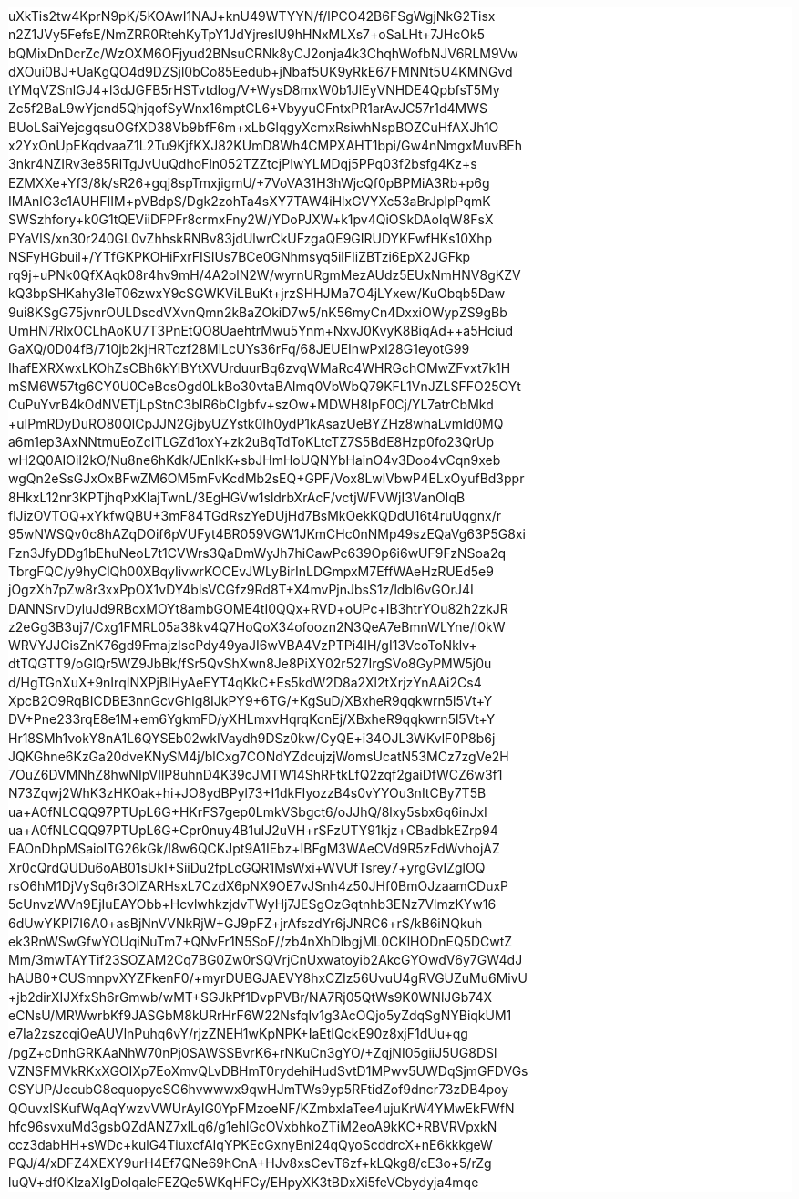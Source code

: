 uXkTis2tw4KprN9pK/5KOAwI1NAJ+knU49WTYYN/f/lPCO42B6FSgWgjNkG2Tisx
n2Z1JVy5FefsE/NmZRR0RtehKyTpY1JdYjreslU9hHNxMLXs7+oSaLHt+7JHcOk5
bQMixDnDcrZc/WzOXM6OFjyud2BNsuCRNk8yCJ2onja4k3ChqhWofbNJV6RLM9Vw
dXOui0BJ+UaKgQO4d9DZSjl0bCo85Eedub+jNbaf5UK9yRkE67FMNNt5U4KMNGvd
tYMqVZSnlGJ4+l3dJGFB5rHSTvtdlog/V+WysD8mxW0b1JlEyVNHDE4QpbfsT5My
Zc5f2BaL9wYjcnd5QhjqofSyWnx16mptCL6+VbyyuCFntxPR1arAvJC57r1d4MWS
BUoLSaiYejcgqsuOGfXD38Vb9bfF6m+xLbGlqgyXcmxRsiwhNspBOZCuHfAXJh1O
x2YxOnUpEKqdvaaZ1L2Tu9KjfKXJ82KUmD8Wh4CMPXAHT1bpi/Gw4nNmgxMuvBEh
3nkr4NZIRv3e85RlTgJvUuQdhoFln052TZZtcjPIwYLMDqj5PPq03f2bsfg4Kz+s
EZMXXe+Yf3/8k/sR26+gqj8spTmxjigmU/+7VoVA31H3hWjcQf0pBPMiA3Rb+p6g
IMAnlG3c1AUHFIIM+pVBdpS/Dgk2zohTa4sXY7TAW4iHlxGVYXc53aBrJplpPqmK
SWSzhfory+k0G1tQEViiDFPFr8crmxFny2W/YDoPJXW+k1pv4QiOSkDAolqW8FsX
PYaVlS/xn30r240GL0vZhhskRNBv83jdUlwrCkUFzgaQE9GIRUDYKFwfHKs10Xhp
NSFyHGbuil+/YTfGKPKOHiFxrFISIUs7BCe0GNhmsyq5ilFIiZBTzi6EpX2JGFkp
rq9j+uPNk0QfXAqk08r4hv9mH/4A2olN2W/wyrnURgmMezAUdz5EUxNmHNV8gKZV
kQ3bpSHKahy3IeT06zwxY9cSGWKViLBuKt+jrzSHHJMa7O4jLYxew/KuObqb5Daw
9ui8KSgG75jvnrOULDscdVXvnQmn2kBaZOkiD7w5/nK56myCn4DxxiOWypZS9gBb
UmHN7RlxOCLhAoKU7T3PnEtQO8UaehtrMwu5Ynm+NxvJ0KvyK8BiqAd++a5Hciud
GaXQ/0D04fB/710jb2kjHRTczf28MiLcUYs36rFq/68JEUEInwPxl28G1eyotG99
IhafEXRXwxLKOhZsCBh6kYiBYtXVUrduurBq6zvqWMaRc4WHRGchOMwZFvxt7k1H
mSM6W57tg6CY0U0CeBcsOgd0LkBo30vtaBAImq0VbWbQ79KFL1VnJZLSFFO25OYt
CuPuYvrB4kOdNVETjLpStnC3bIR6bCIgbfv+szOw+MDWH8IpF0Cj/YL7atrCbMkd
+uIPmRDyDuRO80QlCpJJN2GjbyUZYstk0Ih0ydP1kAsazUeBYZHz8whaLvmId0MQ
a6m1ep3AxNNtmuEoZcITLGZd1oxY+zk2uBqTdToKLtcTZ7S5BdE8Hzp0fo23QrUp
wH2Q0AIOil2kO/Nu8ne6hKdk/JEnlkK+sbJHmHoUQNYbHainO4v3Doo4vCqn9xeb
wgQn2eSsGJxOxBFwZM6OM5mFvKcdMb2sEQ+GPF/Vox8LwlVbwP4ELxOyufBd3ppr
8HkxL12nr3KPTjhqPxKIajTwnL/3EgHGVw1sldrbXrAcF/vctjWFVWjI3VanOIqB
flJizOVTOQ+xYkfwQBU+3mF84TGdRszYeDUjHd7BsMkOekKQDdU16t4ruUqgnx/r
95wNWSQv0c8hAZqDOif6pVUFyt4BR059VGW1JKmCHc0nNMp49szEQaVg63P5G8xi
Fzn3JfyDDg1bEhuNeoL7t1CVWrs3QaDmWyJh7hiCawPc639Op6i6wUF9FzNSoa2q
TbrgFQC/y9hyClQh00XBqyIivwrKOCEvJWLyBirInLDGmpxM7EffWAeHzRUEd5e9
jOgzXh7pZw8r3xxPpOX1vDY4blsVCGfz9Rd8T+X4mvPjnJbsS1z/ldbI6vGOrJ4I
DANNSrvDyluJd9RBcxMOYt8ambGOME4tI0QQx+RVD+oUPc+IB3htrYOu82h2zkJR
z2eGg3B3uj7/Cxg1FMRL05a38kv4Q7HoQoX34ofoozn2N3QeA7eBmnWLYne/l0kW
WRVYJJCisZnK76gd9FmajzIscPdy49yaJI6wVBA4VzPTPi4IH/gI13VcoToNklv+
dtTQGTT9/oGlQr5WZ9JbBk/fSr5QvShXwn8Je8PiXY02r527IrgSVo8GyPMW5j0u
d/HgTGnXuX+9nIrqINXPjBIHyAeEYT4qKkC+Es5kdW2D8a2Xl2tXrjzYnAAi2Cs4
XpcB2O9RqBICDBE3nnGcvGhlg8IJkPY9+6TG/+KgSuD/XBxheR9qqkwrn5l5Vt+Y
DV+Pne233rqE8e1M+em6YgkmFD/yXHLmxvHqrqKcnEj/XBxheR9qqkwrn5l5Vt+Y
Hr18SMh1vokY8nA1L6QYSEb02wkIVaydh9DSz0kw/CyQE+i34OJL3WKvlF0P8b6j
JQKGhne6KzGa20dveKNySM4j/blCxg7CONdYZdcujzjWomsUcatN53MCz7zgVe2H
7OuZ6DVMNhZ8hwNIpVIlP8uhnD4K39cJMTW14ShRFtkLfQ2zqf2gaiDfWCZ6w3f1
N73Zqwj2WhK3zHKOak+hi+JO8ydBPyl73+I1dkFIyozzB4s0vYYOu3nItCBy7T5B
ua+A0fNLCQQ97PTUpL6G+HKrFS7gep0LmkVSbgct6/oJJhQ/8lxy5sbx6q6inJxI
ua+A0fNLCQQ97PTUpL6G+Cpr0nuy4B1uIJ2uVH+rSFzUTY91kjz+CBadbkEZrp94
EAOnDhpMSaiolTG26kGk/I8w6QCKJpt9A1IEbz+IBFgM3WAeCVd9R5zFdWvhojAZ
Xr0cQrdQUDu6oAB01sUkI+SiiDu2fpLcGQR1MsWxi+WVUfTsrey7+yrgGvIZglOQ
rsO6hM1DjVySq6r3OlZARHsxL7CzdX6pNX9OE7vJSnh4z50JHf0BmOJzaamCDuxP
5cUnvzWVn9EjIuEAYObb+HcvlwhkzjdvTWyHj7JESgOzGqtnhb3ENz7VlmzKYw16
6dUwYKPl7I6A0+asBjNnVVNkRjW+GJ9pFZ+jrAfszdYr6jJNRC6+rS/kB6iNQkuh
ek3RnWSwGfwYOUqiNuTm7+QNvFr1N5SoF//zb4nXhDlbgjML0CKlHODnEQ5DCwtZ
Mm/3mwTAYTif23SOZAM2Cq7BG0Zw0rSQVrjCnUxwatoyib2AkcGYOwdV6y7GW4dJ
hAUB0+CUSmnpvXYZFkenF0/+myrDUBGJAEVY8hxCZIz56UvuU4gRVGUZuMu6MivU
+jb2dirXIJXfxSh6rGmwb/wMT+SGJkPf1DvpPVBr/NA7Rj05QtWs9K0WNlJGb74X
eCNsU/MRWwrbKf9JASGbM8kURrHrF6W22NsfqIv1g3AcOQjo5yZdqSgNYBiqkUM1
e7Ia2zszcqiQeAUVlnPuhq6vY/rjzZNEH1wKpNPK+IaEtIQckE90z8xjF1dUu+qg
/pgZ+cDnhGRKAaNhW70nPj0SAWSSBvrK6+rNKuCn3gYO/+ZqjNI05giiJ5UG8DSl
VZNSFMVkRKxXGOIXp7EoXmvQLvDBHmT0rydehiHudSvtD1MPwv5UWDqSjmGFDVGs
CSYUP/JccubG8equopycSG6hvwwwx9qwHJmTWs9yp5RFtidZof9dncr73zDB4poy
QOuvxlSKufWqAqYwzvVWUrAyIG0YpFMzoeNF/KZmbxIaTee4ujuKrW4YMwEkFWfN
hfc96svxuMd3gsbQZdANZ7xlLq6/g1ehlGcOVxbhkoZTiM2eoA9kKC+RBVRVpxkN
ccz3dabHH+sWDc+kulG4TiuxcfAIqYPKEcGxnyBni24qQyoScddrcX+nE6kkkgeW
PQJ/4/xDFZ4XEXY9urH4Ef7QNe69hCnA+HJv8xsCevT6zf+kLQkg8/cE3o+5/rZg
luQV+df0KlzaXIgDoIqaleFEZQe5WKqHFCy/EHpyXK3tBDxXi5feVCbydyja4mqe
